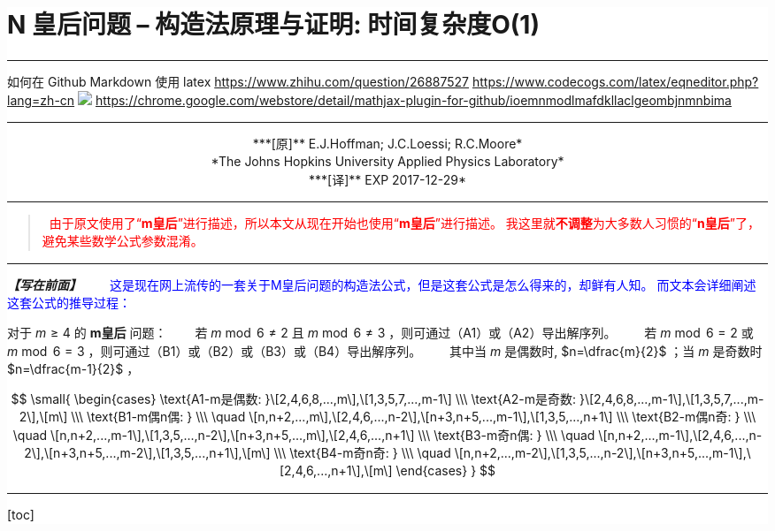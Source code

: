 # N 皇后问题 – 构造法原理与证明: 时间复杂度O(1)

------

如何在 Github Markdown 使用 latex
https://www.zhihu.com/question/26887527
https://www.codecogs.com/latex/eqneditor.php?lang=zh-cn
<img style="display:inline-block" src="http://latex.codecogs.com/gif.latex?\\frac{1}{1+sin(x)}" />
https://chrome.google.com/webstore/detail/mathjax-plugin-for-github/ioemnmodlmafdkllaclgeombjnmnbima

------

<center>***[原]**  E.J.Hoffman;  J.C.Loessi;  R.C.Moore*</center>
<center>*The Johns Hopkins University Applied Physics Laboratory*</center>
<center>***[译]**  EXP  2017-12-29*</center>

----------
> &nbsp;
> <font color="red">由于原文使用了“**m皇后**”进行描述，所以本文从现在开始也使用“**m皇后**”进行描述。</font>
> <font color="red">我这里就**不调整**为大多数人习惯的“**n皇后**”了，避免某些数学公式参数混淆。</font>

----------

***【写在前面】***
　　<font color="blue">这是现在网上流传的一套关于M皇后问题的构造法公式，但是这套公式是怎么得来的，却鲜有人知。
而文本会详细阐述这套公式的推导过程：</font>

对于 $m \geq 4$ 的 **m皇后** 问题：
　　若 $m \bmod 6 \neq 2$ 且 $m \bmod 6 \neq 3$ ，则可通过（A1）或（A2）导出解序列。
　　若 $m \bmod 6 = 2$ 或 $m \bmod 6 = 3$ ，则可通过（B1）或（B2）或（B3）或（B4）导出解序列。
　　其中当 $m$ 是偶数时, $n=\dfrac{m}{2}$ ；当 $m$ 是奇数时 $n=\dfrac{m-1}{2}$ ，

$$
\small{
\begin{cases}
\text{A1-m是偶数: }\[2,4,6,8,...,m\],\[1,3,5,7,...,m-1\] \\\
\text{A2-m是奇数: }\[2,4,6,8,...,m-1\],\[1,3,5,7,...,m-2\],\[m\] \\\
\text{B1-m偶n偶: } \\\
 \quad \[n,n+2,...,m\],\[2,4,6,...,n-2\],\[n+3,n+5,...,m-1\],\[1,3,5,...,n+1\] \\\
\text{B2-m偶n奇: } \\\
 \quad \[n,n+2,...,m-1\],\[1,3,5,...,n-2\],\[n+3,n+5,...,m\],\[2,4,6,...,n+1\] \\\
\text{B3-m奇n偶: } \\\
 \quad \[n,n+2,...,m-1\],\[2,4,6,...,n-2\],\[n+3,n+5,...,m-2\],\[1,3,5,...,n+1\],\[m\] \\\
\text{B4-m奇n奇: } \\\
 \quad \[n,n+2,...,m-2\],\[1,3,5,...,n-2\],\[n+3,n+5,...,m-1\],\[2,4,6,...,n+1\],\[m\]
\end{cases}
}
$$

------------
[toc]
